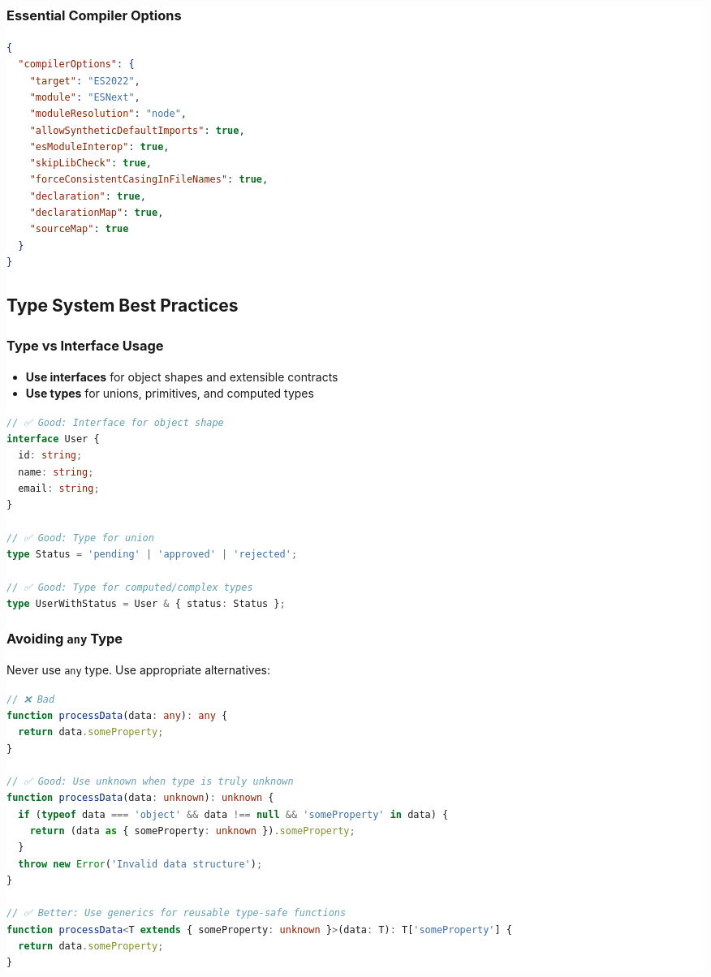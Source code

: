 ### Essential Compiler Options
```json
{
  "compilerOptions": {
    "target": "ES2022",
    "module": "ESNext",
    "moduleResolution": "node",
    "allowSyntheticDefaultImports": true,
    "esModuleInterop": true,
    "skipLibCheck": true,
    "forceConsistentCasingInFileNames": true,
    "declaration": true,
    "declarationMap": true,
    "sourceMap": true
  }
}
```

## Type System Best Practices

### Type vs Interface Usage
- **Use interfaces** for object shapes and extensible contracts
- **Use types** for unions, primitives, and computed types

```typescript
// ✅ Good: Interface for object shape
interface User {
  id: string;
  name: string;
  email: string;
}

// ✅ Good: Type for union
type Status = 'pending' | 'approved' | 'rejected';

// ✅ Good: Type for computed/complex types
type UserWithStatus = User & { status: Status };
```

### Avoiding `any` Type
Never use `any` type. Use appropriate alternatives:

```typescript
// ❌ Bad
function processData(data: any): any {
  return data.someProperty;
}

// ✅ Good: Use unknown when type is truly unknown
function processData(data: unknown): unknown {
  if (typeof data === 'object' && data !== null && 'someProperty' in data) {
    return (data as { someProperty: unknown }).someProperty;
  }
  throw new Error('Invalid data structure');
}

// ✅ Better: Use generics for reusable type-safe functions
function processData<T extends { someProperty: unknown }>(data: T): T['someProperty'] {
  return data.someProperty;
}
```
